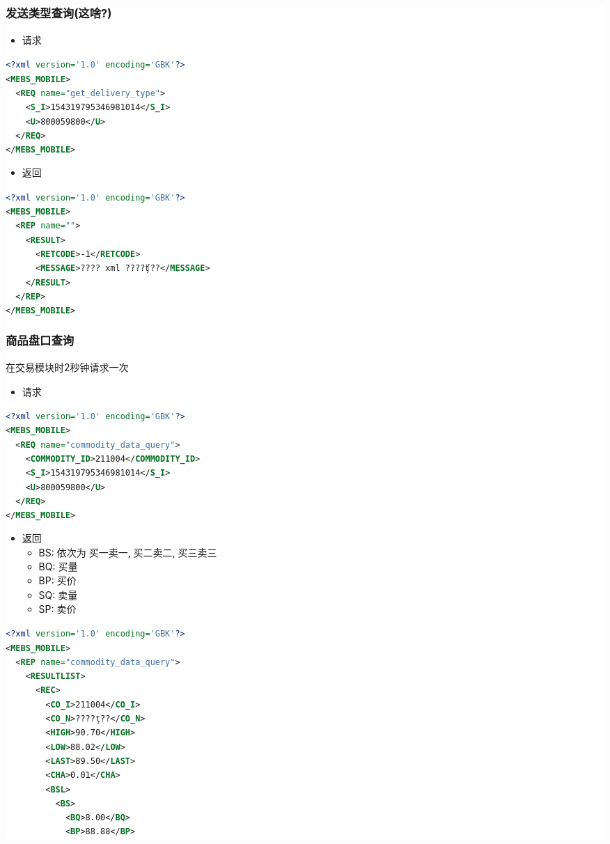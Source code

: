 ### <a id="get_delivery_type">发送类型查询(这啥?)</a>

- 请求

```xml
<?xml version='1.0' encoding='GBK'?>
<MEBS_MOBILE>
  <REQ name="get_delivery_type">
    <S_I>154319795346981014</S_I>
    <U>800059800</U>
  </REQ>
</MEBS_MOBILE>
```

- 返回

```xml
<?xml version='1.0' encoding='GBK'?>
<MEBS_MOBILE>
  <REP name="">
    <RESULT>
      <RETCODE>-1</RETCODE>
      <MESSAGE>???? xml ????ʧ??</MESSAGE>
    </RESULT>
  </REP>
</MEBS_MOBILE>
```

### <a id="commodity_data_query">商品盘口查询</a>

在交易模块时2秒钟请求一次

- 请求

```xml
<?xml version='1.0' encoding='GBK'?>
<MEBS_MOBILE>
  <REQ name="commodity_data_query">
    <COMMODITY_ID>211004</COMMODITY_ID>
    <S_I>154319795346981014</S_I>
    <U>800059800</U>
  </REQ>
</MEBS_MOBILE>
```

- 返回	
	- BS: 依次为 买一卖一, 买二卖二, 买三卖三
	- BQ: 买量
	- BP: 买价
	- SQ: 卖量
	- SP: 卖价

```xml
<?xml version='1.0' encoding='GBK'?>
<MEBS_MOBILE>
  <REP name="commodity_data_query">
    <RESULTLIST>
      <REC>
        <CO_I>211004</CO_I>
        <CO_N>????ţ??</CO_N>
        <HIGH>90.70</HIGH>
        <LOW>88.02</LOW>
        <LAST>89.50</LAST>
        <CHA>0.01</CHA>
        <BSL>
          <BS>
            <BQ>8.00</BQ>
            <BP>88.88</BP>
```
